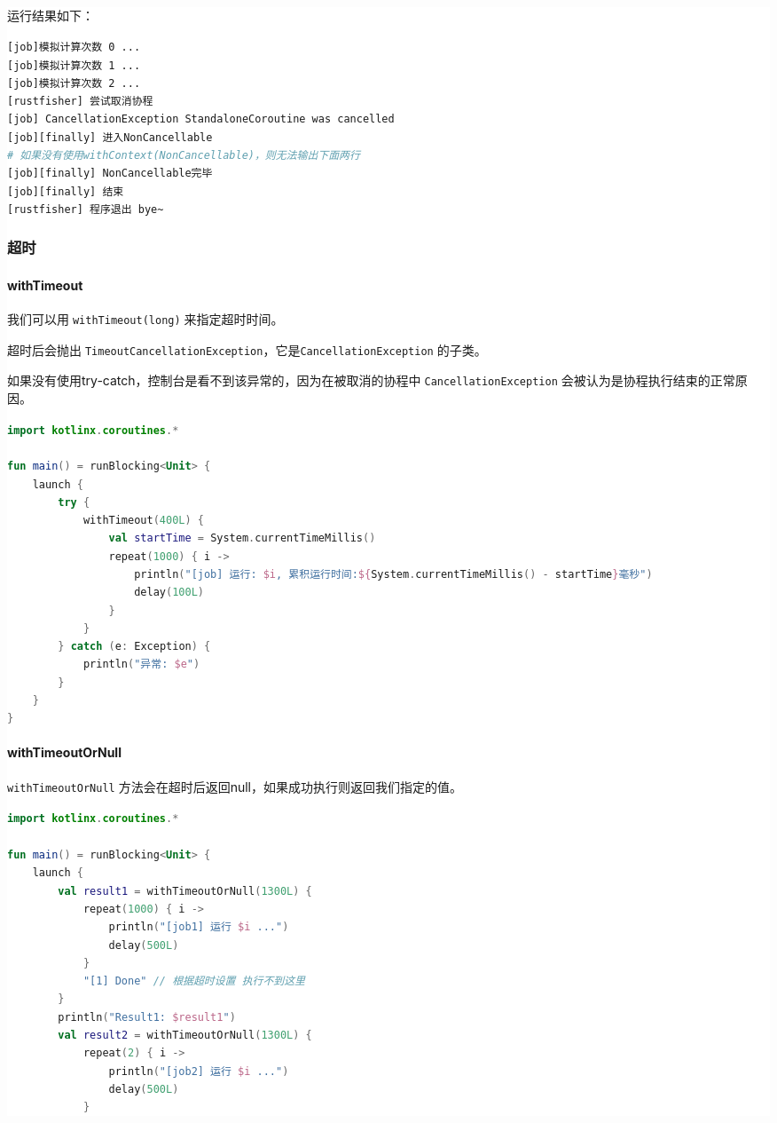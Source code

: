 
运行结果如下：

~~~bash
[job]模拟计算次数 0 ...
[job]模拟计算次数 1 ...
[job]模拟计算次数 2 ...
[rustfisher] 尝试取消协程
[job] CancellationException StandaloneCoroutine was cancelled
[job][finally] 进入NonCancellable
# 如果没有使用withContext(NonCancellable)，则无法输出下面两行
[job][finally] NonCancellable完毕
[job][finally] 结束
[rustfisher] 程序退出 bye~
~~~

### 超时

#### withTimeout

我们可以用 `withTimeout(long)` 来指定超时时间。

超时后会抛出 `TimeoutCancellationException`，它是`CancellationException` 的子类。 

如果没有使用try-catch，控制台是看不到该异常的，因为在被取消的协程中 `CancellationException` 会被认为是协程执行结束的正常原因。

~~~kotlin
import kotlinx.coroutines.*

fun main() = runBlocking<Unit> {
	launch {
		try {
			withTimeout(400L) {
				val startTime = System.currentTimeMillis()
				repeat(1000) { i ->
					println("[job] 运行: $i, 累积运行时间:${System.currentTimeMillis() - startTime}毫秒")
					delay(100L)
				}
			}
		} catch (e: Exception) {
			println("异常: $e")
		}
	}
}
~~~

#### withTimeoutOrNull

`withTimeoutOrNull` 方法会在超时后返回null，如果成功执行则返回我们指定的值。

~~~kotlin
import kotlinx.coroutines.*

fun main() = runBlocking<Unit> {
	launch {
		val result1 = withTimeoutOrNull(1300L) {
			repeat(1000) { i ->
				println("[job1] 运行 $i ...")
				delay(500L)
			}
			"[1] Done" // 根据超时设置 执行不到这里
		}
		println("Result1: $result1")
		val result2 = withTimeoutOrNull(1300L) {
			repeat(2) { i ->
				println("[job2] 运行 $i ...")
				delay(500L)
			}
~~~